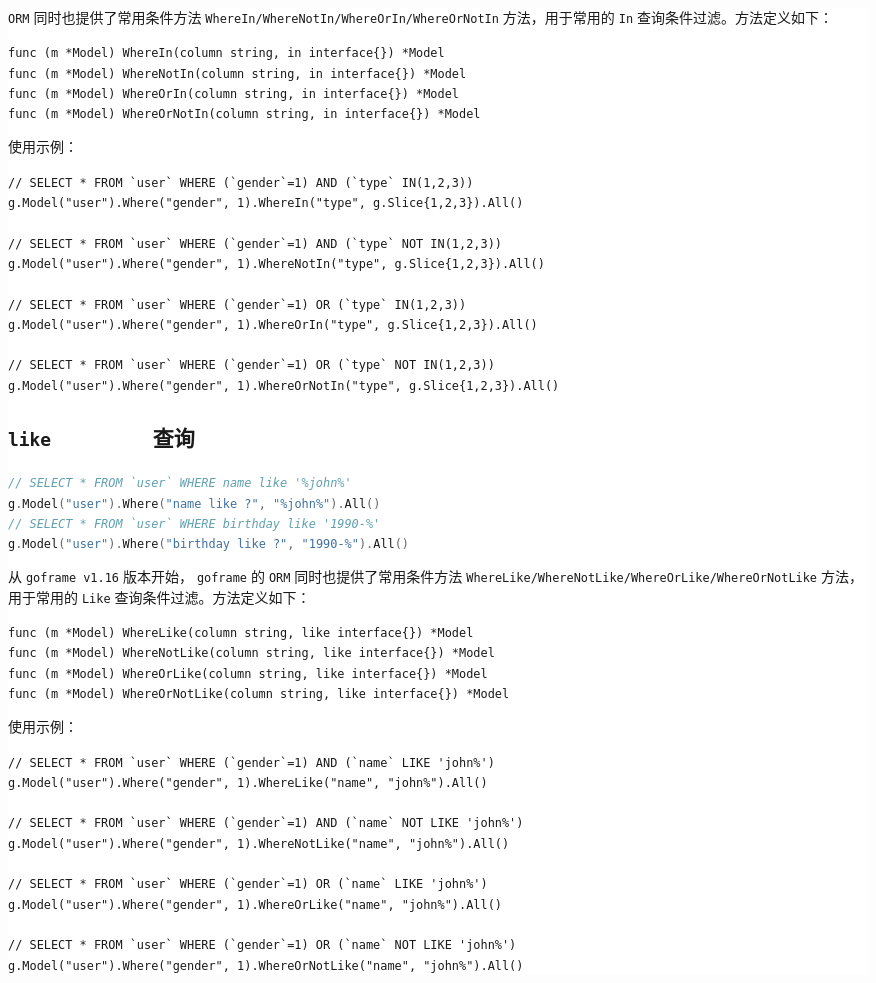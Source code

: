 `ORM` 同时也提供了常用条件方法 `WhereIn/WhereNotIn/WhereOrIn/WhereOrNotIn` 方法，用于常用的 `In` 查询条件过滤。方法定义如下：

```
func (m *Model) WhereIn(column string, in interface{}) *Model
func (m *Model) WhereNotIn(column string, in interface{}) *Model
func (m *Model) WhereOrIn(column string, in interface{}) *Model
func (m *Model) WhereOrNotIn(column string, in interface{}) *Model
```

使用示例：

```
// SELECT * FROM `user` WHERE (`gender`=1) AND (`type` IN(1,2,3))
g.Model("user").Where("gender", 1).WhereIn("type", g.Slice{1,2,3}).All()

// SELECT * FROM `user` WHERE (`gender`=1) AND (`type` NOT IN(1,2,3))
g.Model("user").Where("gender", 1).WhereNotIn("type", g.Slice{1,2,3}).All()

// SELECT * FROM `user` WHERE (`gender`=1) OR (`type` IN(1,2,3))
g.Model("user").Where("gender", 1).WhereOrIn("type", g.Slice{1,2,3}).All()

// SELECT * FROM `user` WHERE (`gender`=1) OR (`type` NOT IN(1,2,3))
g.Model("user").Where("gender", 1).WhereOrNotIn("type", g.Slice{1,2,3}).All()
```

## `like         ` 查询

```  go
// SELECT * FROM `user` WHERE name like '%john%'
g.Model("user").Where("name like ?", "%john%").All()
// SELECT * FROM `user` WHERE birthday like '1990-%'
g.Model("user").Where("birthday like ?", "1990-%").All()

```

从 `goframe v1.16` 版本开始， `goframe` 的 `ORM` 同时也提供了常用条件方法 `WhereLike/WhereNotLike/WhereOrLike/WhereOrNotLike` 方法，用于常用的 `Like` 查询条件过滤。方法定义如下：

```
func (m *Model) WhereLike(column string, like interface{}) *Model
func (m *Model) WhereNotLike(column string, like interface{}) *Model
func (m *Model) WhereOrLike(column string, like interface{}) *Model
func (m *Model) WhereOrNotLike(column string, like interface{}) *Model
```

使用示例：

```
// SELECT * FROM `user` WHERE (`gender`=1) AND (`name` LIKE 'john%')
g.Model("user").Where("gender", 1).WhereLike("name", "john%").All()

// SELECT * FROM `user` WHERE (`gender`=1) AND (`name` NOT LIKE 'john%')
g.Model("user").Where("gender", 1).WhereNotLike("name", "john%").All()

// SELECT * FROM `user` WHERE (`gender`=1) OR (`name` LIKE 'john%')
g.Model("user").Where("gender", 1).WhereOrLike("name", "john%").All()

// SELECT * FROM `user` WHERE (`gender`=1) OR (`name` NOT LIKE 'john%')
g.Model("user").Where("gender", 1).WhereOrNotLike("name", "john%").All()
```
